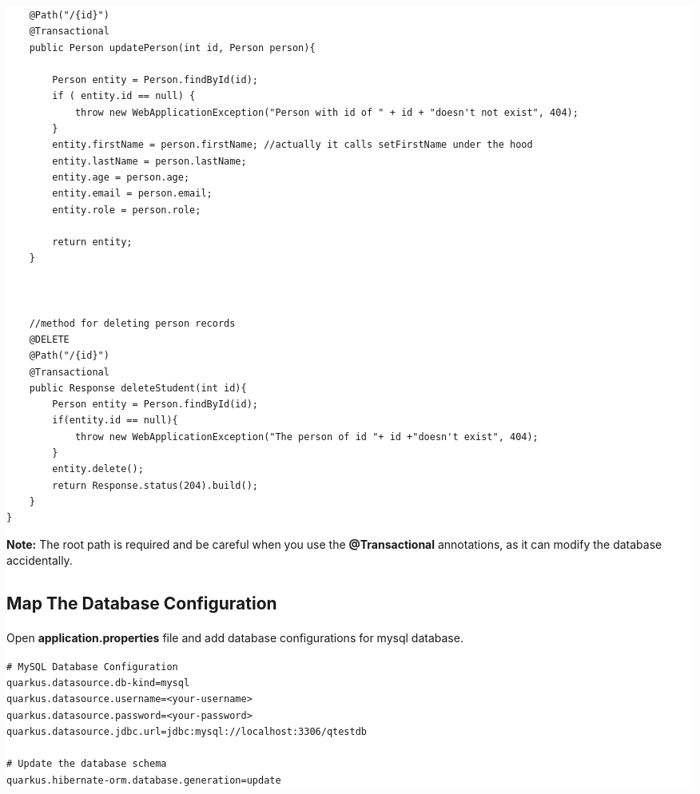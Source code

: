 ```
    @Path("/{id}")
    @Transactional
    public Person updatePerson(int id, Person person){

        Person entity = Person.findById(id);
        if ( entity.id == null) {
            throw new WebApplicationException("Person with id of " + id + "doesn't not exist", 404);
        }
        entity.firstName = person.firstName; //actually it calls setFirstName under the hood
        entity.lastName = person.lastName;
        entity.age = person.age;
        entity.email = person.email;
        entity.role = person.role;

        return entity;
    }



    //method for deleting person records
    @DELETE
    @Path("/{id}")
    @Transactional
    public Response deleteStudent(int id){
        Person entity = Person.findById(id);
        if(entity.id == null){
            throw new WebApplicationException("The person of id "+ id +"doesn't exist", 404);
        }
        entity.delete();
        return Response.status(204).build();
    }
}
```


**Note:** The root path is required and be careful when you use the **@Transactional** annotations, as it can modify the database accidentally.

## Map The Database Configuration

Open **application.properties** file and add database configurations for mysql database.


```
# MySQL Database Configuration
quarkus.datasource.db-kind=mysql
quarkus.datasource.username=<your-username>
quarkus.datasource.password=<your-password>
quarkus.datasource.jdbc.url=jdbc:mysql://localhost:3306/qtestdb

# Update the database schema
quarkus.hibernate-orm.database.generation=update
```

